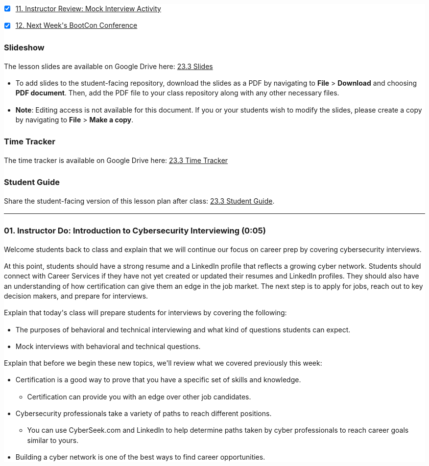 - [x] [11. Instructor Review: Mock Interview Activity](#11-instructor-review-mock-interview-activity-005)
- [x] [12. Next Week's BootCon Conference](#12-next-weeks-bootcon-conference)


### Slideshow

The lesson slides are available on Google Drive here: [23.3 Slides](https://docs.google.com/presentation/d/1wlCTowq0Zel4bf8j8mYlsN9zf3azMMWxE8mXQ1BYU9E/edit#slide=id.g1140858202e_0_2565)

- To add slides to the student-facing repository, download the slides as a PDF by navigating to **File** > **Download** and choosing **PDF document**. Then, add the PDF file to your class repository along with any other necessary files.

- **Note**: Editing access is not available for this document. If you or your students wish to modify the slides, please create a copy by navigating to **File** > **Make a copy**.

### Time Tracker

The time tracker is available on Google Drive here: [23.3 Time Tracker](https://docs.google.com/spreadsheets/d/1OCsWPS2fx6dwYIP3xyB95ifKHcLUpvMYQ2rev0r-zX8/edit#gid=792468420)

### Student Guide

Share the student-facing version of this lesson plan after class: [23.3 Student Guide](StudentGuide.md).

-------

### 01. Instructor Do: Introduction to Cybersecurity Interviewing (0:05)

Welcome students back to class and explain that we will continue our focus on career prep by covering cybersecurity interviews. 

At this point, students should have a strong resume and a LinkedIn profile that reflects a growing cyber network. Students should connect with Career Services if they have not yet created or updated their resumes and LinkedIn profiles. They should also have an understanding of how certification can give them an edge in the job market. The next step is to apply for jobs, reach out to key decision makers, and prepare for interviews. 
  
Explain that today's class will prepare students for interviews by covering the following:

  - The purposes of behavioral and technical interviewing and what kind of questions students can expect.  

  - Mock interviews with behavioral and technical questions. 
    
Explain that before we begin these new topics, we'll review what we covered previously this week:
  - Certification is a good way to prove that you have a specific set of skills and knowledge.
     - Certification can provide you with an edge over other job candidates.

  - Cybersecurity professionals take a variety of paths to reach different positions.
     - You can use CyberSeek.com and LinkedIn to help determine paths taken by cyber professionals to reach career goals similar to yours.

  - Building a cyber network is one of the best ways to find career opportunities.
